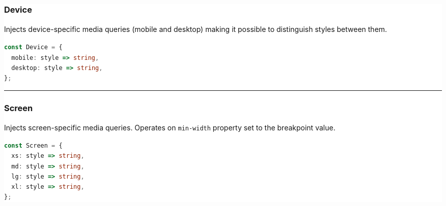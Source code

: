 
### Device

Injects device-specific media queries (mobile and desktop) making it possible to distinguish styles between them.

```typescript
const Device = {
  mobile: style => string,
  desktop: style => string,
};
```

---

### Screen

Injects screen-specific media queries. Operates on `min-width` property set to the breakpoint value.

```typescript
const Screen = {
  xs: style => string,
  md: style => string,
  lg: style => string,
  xl: style => string,
};
```
